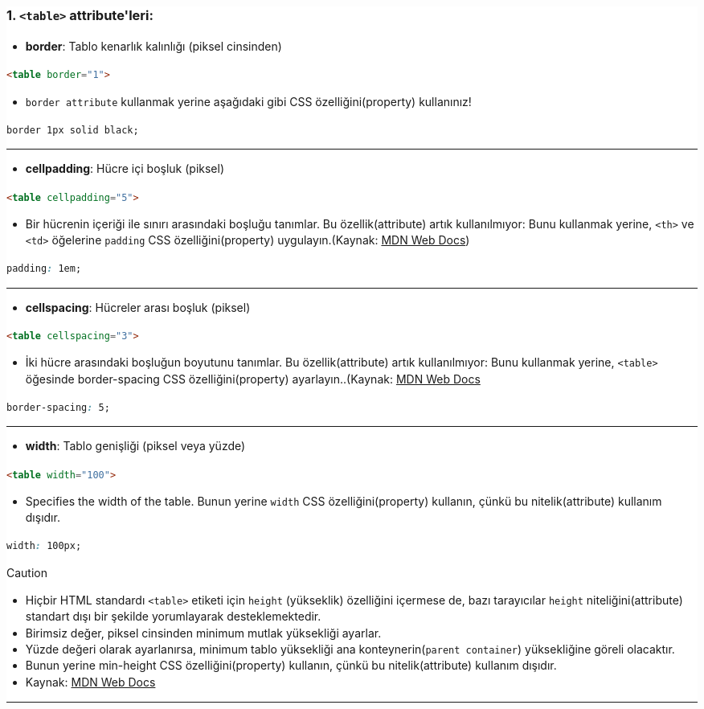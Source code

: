 ### 1. `<table>` attribute'leri:

+ **border**: Tablo kenarlık kalınlığı (piksel cinsinden)

```html
<table border="1">
```

+ `border attribute` kullanmak yerine aşağıdaki gibi CSS özelliğini(property) kullanınız! 

```css
border 1px solid black;
```

---
+ **cellpadding**: Hücre içi boşluk (piksel)

```html
<table cellpadding="5">
```

+ Bir hücrenin içeriği ile sınırı arasındaki boşluğu tanımlar. Bu özellik(attribute) artık kullanılmıyor: Bunu kullanmak yerine, `<th>` ve `<td>` öğelerine `padding` CSS özelliğini(property) uygulayın.(Kaynak: [MDN Web Docs](https://developer.mozilla.org/en-US/docs/Web/CSS/padding))

```css
padding: 1em;
```

---
+ **cellspacing**: Hücreler arası boşluk (piksel)

```html
<table cellspacing="3">
```

+ İki hücre arasındaki boşluğun boyutunu tanımlar. Bu özellik(attribute) artık kullanılmıyor: Bunu kullanmak yerine, `<table>` öğesinde border-spacing CSS özelliğini(property) ayarlayın..(Kaynak: [MDN Web Docs](https://developer.mozilla.org/en-US/docs/Web/CSS/border-spacing)

```css
border-spacing: 5;
```

---
+ **width**: Tablo genişliği (piksel veya yüzde)

```html
<table width="100">
```

+ Specifies the width of the table. Bunun yerine `width` CSS özelliğini(property) kullanın, çünkü bu nitelik(attribute) kullanım dışıdır.

```css
width: 100px;
```


> [!CAUTION]
> + Hiçbir HTML standardı `<table>` etiketi için `height` (yükseklik) özelliğini içermese de, bazı tarayıcılar `height` niteliğini(attribute) standart dışı bir şekilde yorumlayarak desteklemektedir.
> + Birimsiz değer, piksel cinsinden minimum mutlak yüksekliği ayarlar.
> + Yüzde değeri olarak ayarlanırsa, minimum tablo yüksekliği ana konteynerin(`parent container`) yüksekliğine göreli olacaktır.
> + Bunun yerine min-height CSS özelliğini(property) kullanın, çünkü bu nitelik(attribute) kullanım dışıdır.
> + Kaynak: [MDN Web Docs](https://developer.mozilla.org/en-US/docs/Web/HTML/Reference/Elements/table)

---